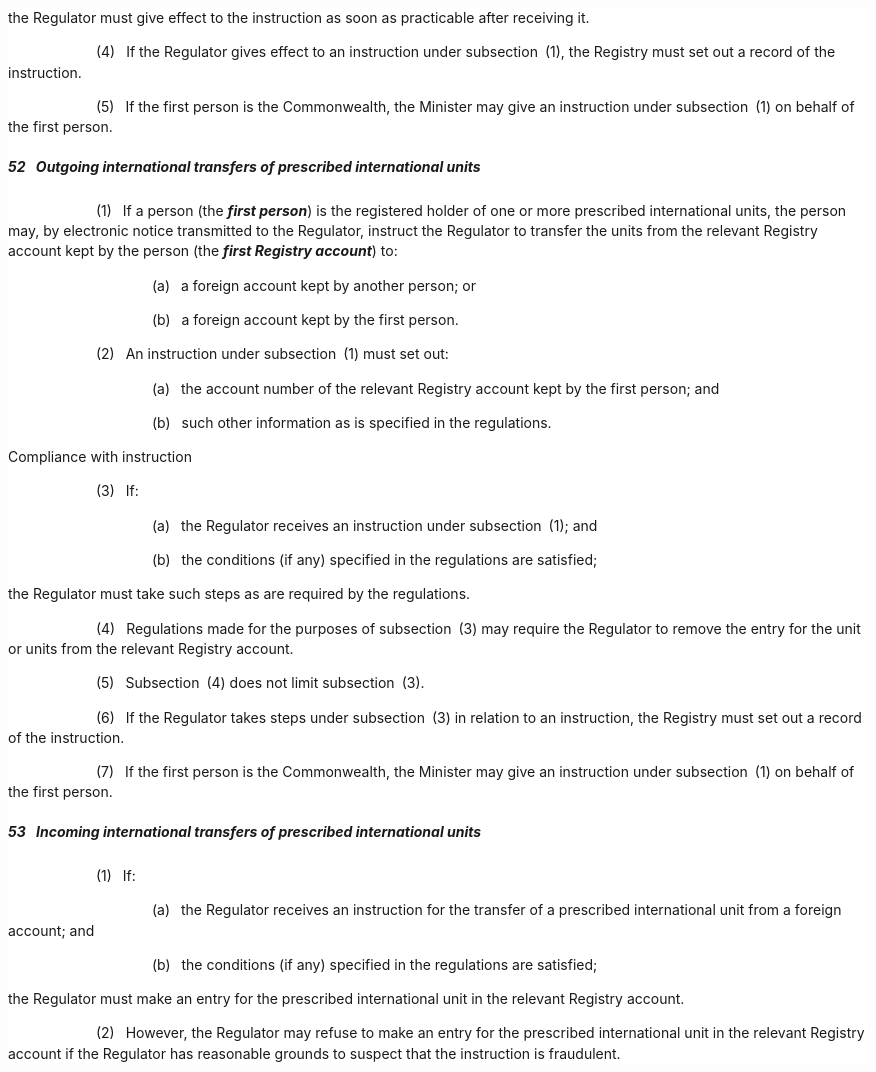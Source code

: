 the Regulator must give effect to the instruction as soon as practicable after receiving it.

             (4)  If the Regulator gives effect to an instruction under subsection (1), the Registry must set out a record of the instruction.

             (5)  If the first person is the Commonwealth, the Minister may give an instruction under subsection (1) on behalf of the first person.

##### <a id="52"></a>52  Outgoing international transfers of prescribed international units

             (1)  If a person (the **_first person_**) is the registered holder of one or more prescribed international units, the person may, by electronic notice transmitted to the Regulator, instruct the Regulator to transfer the units from the relevant Registry account kept by the person (the **_first Registry account_**) to:

                     (a)  a foreign account kept by another person; or

                     (b)  a foreign account kept by the first person.

             (2)  An instruction under subsection (1) must set out:

                     (a)  the account number of the relevant Registry account kept by the first person; and

                     (b)  such other information as is specified in the regulations.

Compliance with instruction

             (3)  If:

                     (a)  the Regulator receives an instruction under subsection (1); and

                     (b)  the conditions (if any) specified in the regulations are satisfied;

the Regulator must take such steps as are required by the regulations.

             (4)  Regulations made for the purposes of subsection (3) may require the Regulator to remove the entry for the unit or units from the relevant Registry account.

             (5)  Subsection (4) does not limit subsection (3).

             (6)  If the Regulator takes steps under subsection (3) in relation to an instruction, the Registry must set out a record of the instruction.

             (7)  If the first person is the Commonwealth, the Minister may give an instruction under subsection (1) on behalf of the first person.

##### <a id="53"></a>53  Incoming international transfers of prescribed international units

             (1)  If:

                     (a)  the Regulator receives an instruction for the transfer of a prescribed international unit from a foreign account; and

                     (b)  the conditions (if any) specified in the regulations are satisfied;

the Regulator must make an entry for the prescribed international unit in the relevant Registry account.

             (2)  However, the Regulator may refuse to make an entry for the prescribed international unit in the relevant Registry account if the Regulator has reasonable grounds to suspect that the instruction is fraudulent.
